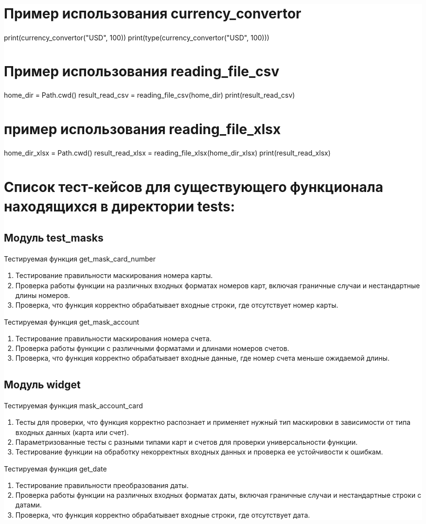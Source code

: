 # Пример использования currency_convertor

print(currency_convertor("USD", 100))
print(type(currency_convertor("USD", 100)))

# Пример использования reading_file_csv

home_dir = Path.cwd()
result_read_csv = reading_file_csv(home_dir)
print(result_read_csv)

# пример использования reading_file_xlsx

home_dir_xlsx = Path.cwd()
result_read_xlsx = reading_file_xlsx(home_dir_xlsx)
print(result_read_xlsx)

# Список тест-кейсов для существующего функционала находящихся в директории tests:

## Модуль test_masks
Тестируемая функция get_mask_card_number

1. Тестирование правильности маскирования номера карты.
2. Проверка работы функции на различных входных форматах номеров карт, включая граничные случаи и нестандартные длины номеров.
3. Проверка, что функция корректно обрабатывает входные строки, где отсутствует номер карты.
 
Тестируемая функция get_mask_account

1. Тестирование правильности маскирования номера счета.
2. Проверка работы функции с различными форматами и длинами номеров счетов.
3. Проверка, что функция корректно обрабатывает входные данные, где номер счета меньше ожидаемой длины.

## Модуль widget
 
Тестируемая функция mask_account_card

1. Тесты для проверки, что функция корректно распознает и применяет нужный тип маскировки в зависимости от типа входных данных (карта или счет).
2. Параметризованные тесты с разными типами карт и счетов для проверки универсальности функции.
3. Тестирование функции на обработку некорректных входных данных и проверка ее устойчивости к ошибкам.

Тестируемая функция get_date

1. Тестирование правильности преобразования даты.
2. Проверка работы функции на различных входных форматах даты, включая граничные случаи и нестандартные строки с датами.
3. Проверка, что функция корректно обрабатывает входные строки, где отсутствует дата.
